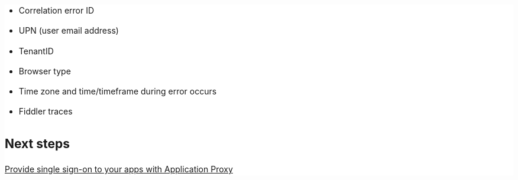 -   Correlation error ID

-   UPN (user email address)

-   TenantID

-   Browser type

-   Time zone and time/timeframe during error occurs

-   Fiddler traces

## Next steps
[Provide single sign-on to your apps with Application Proxy](manage-apps/application-proxy-configure-single-sign-on-with-kcd.md)
